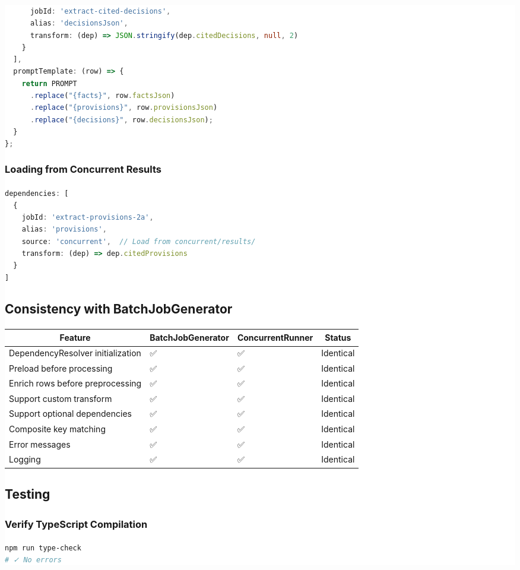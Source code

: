 ```typescript
      jobId: 'extract-cited-decisions',
      alias: 'decisionsJson',
      transform: (dep) => JSON.stringify(dep.citedDecisions, null, 2)
    }
  ],
  promptTemplate: (row) => {
    return PROMPT
      .replace("{facts}", row.factsJson)
      .replace("{provisions}", row.provisionsJson)
      .replace("{decisions}", row.decisionsJson);
  }
};
```

### Loading from Concurrent Results
```typescript
dependencies: [
  {
    jobId: 'extract-provisions-2a',
    alias: 'provisions',
    source: 'concurrent',  // Load from concurrent/results/
    transform: (dep) => dep.citedProvisions
  }
]
```

## Consistency with BatchJobGenerator

| Feature | BatchJobGenerator | ConcurrentRunner | Status |
|---------|------------------|------------------|--------|
| DependencyResolver initialization | ✅ | ✅ | Identical |
| Preload before processing | ✅ | ✅ | Identical |
| Enrich rows before preprocessing | ✅ | ✅ | Identical |
| Support custom transform | ✅ | ✅ | Identical |
| Support optional dependencies | ✅ | ✅ | Identical |
| Composite key matching | ✅ | ✅ | Identical |
| Error messages | ✅ | ✅ | Identical |
| Logging | ✅ | ✅ | Identical |

## Testing

### Verify TypeScript Compilation
```bash
npm run type-check
# ✓ No errors
```
